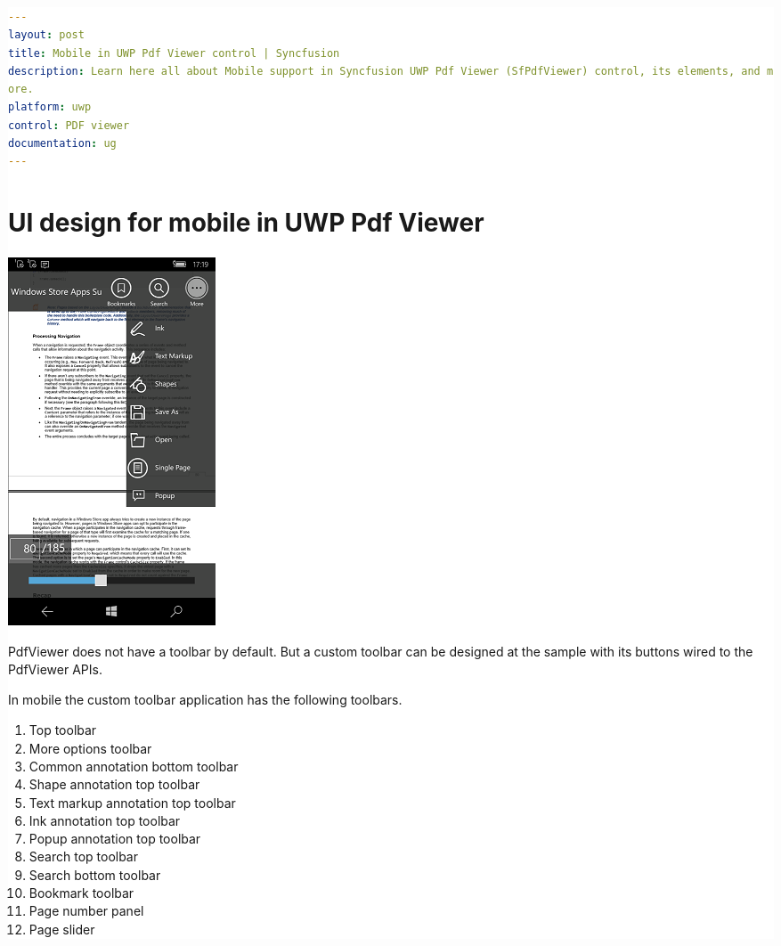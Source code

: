 ```yaml
---
layout: post
title: Mobile in UWP Pdf Viewer control | Syncfusion
description: Learn here all about Mobile support in Syncfusion UWP Pdf Viewer (SfPdfViewer) control, its elements, and more.
platform: uwp
control: PDF viewer
documentation: ug
---
```


# UI design for mobile in UWP Pdf Viewer

![UWP Pdf Viewer in custom toolbar](CustomToolbarImages/CustomToolbarImage23.png)

PdfViewer does not have a toolbar by default. But a custom toolbar can be designed at the sample with its buttons wired to the PdfViewer APIs. 

In mobile the custom toolbar application has the following toolbars. 

1.	Top toolbar
2.	More options toolbar
3.	Common annotation bottom toolbar
4.	Shape annotation top toolbar
5.	Text markup annotation top toolbar
6.	Ink annotation top toolbar
7.	Popup annotation top toolbar
8.	Search top toolbar
9.	Search bottom toolbar
10.	Bookmark toolbar
11.	Page number panel
12.	Page slider
